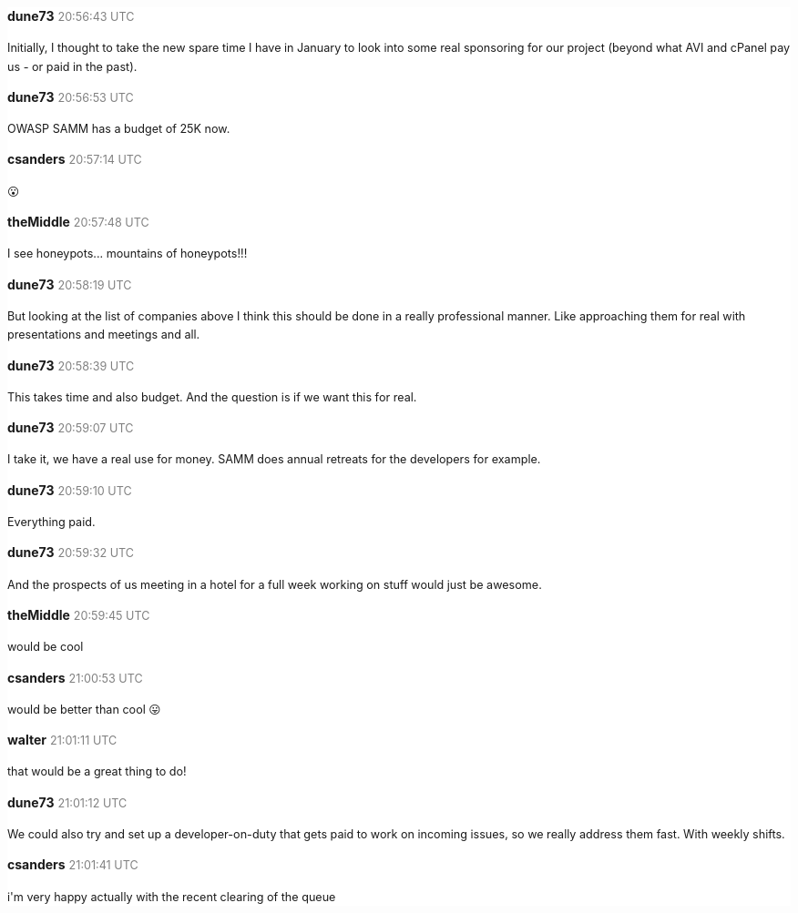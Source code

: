 **dune73** <span style="color: grey; font-size: 90%;">20:56:43 UTC</span>

<span style="font-size: 90%;">Initially, I thought to take the new spare time I have in January to look into some real sponsoring for our project (beyond what AVI and cPanel pay us - or paid in the past).</span>

**dune73** <span style="color: grey; font-size: 90%;">20:56:53 UTC</span>

<span style="font-size: 90%;">OWASP SAMM has a budget of 25K now.</span>

**csanders** <span style="color: grey; font-size: 90%;">20:57:14 UTC</span>

<span style="font-size: 90%;">:open_mouth:</span>

**theMiddle** <span style="color: grey; font-size: 90%;">20:57:48 UTC</span>

<span style="font-size: 90%;">I see honeypots... mountains of honeypots!!!</span>

**dune73** <span style="color: grey; font-size: 90%;">20:58:19 UTC</span>

<span style="font-size: 90%;">But looking at the list of companies above I think this should be done in a really professional manner. Like approaching them for real with presentations and meetings and all.</span>

**dune73** <span style="color: grey; font-size: 90%;">20:58:39 UTC</span>

<span style="font-size: 90%;">This takes time and also budget. And the question is if we want this for real.</span>

**dune73** <span style="color: grey; font-size: 90%;">20:59:07 UTC</span>

<span style="font-size: 90%;">I take it, we have a real use for money. SAMM does annual retreats for the developers for example.</span>

**dune73** <span style="color: grey; font-size: 90%;">20:59:10 UTC</span>

<span style="font-size: 90%;">Everything paid.</span>

**dune73** <span style="color: grey; font-size: 90%;">20:59:32 UTC</span>

<span style="font-size: 90%;">And the prospects of us meeting in a hotel for a full week working on stuff would just be awesome.</span>

**theMiddle** <span style="color: grey; font-size: 90%;">20:59:45 UTC</span>

<span style="font-size: 90%;">would be cool</span>

**csanders** <span style="color: grey; font-size: 90%;">21:00:53 UTC</span>

<span style="font-size: 90%;">would be better than cool :stuck_out_tongue:</span>

**walter** <span style="color: grey; font-size: 90%;">21:01:11 UTC</span>

<span style="font-size: 90%;">that would be a great thing to do!</span>

**dune73** <span style="color: grey; font-size: 90%;">21:01:12 UTC</span>

<span style="font-size: 90%;">We could also try and set up a developer-on-duty that gets paid to work on incoming issues, so we really address them fast. With weekly shifts.</span>

**csanders** <span style="color: grey; font-size: 90%;">21:01:41 UTC</span>

<span style="font-size: 90%;">i'm very happy actually with the recent clearing of the queue</span>
